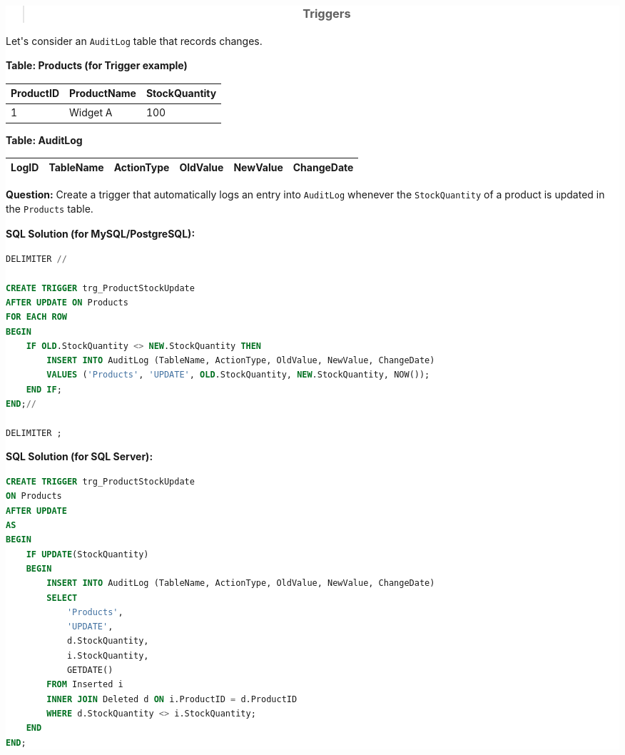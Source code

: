 <div align = "center">

> ### Triggers

</div>

Let's consider an `AuditLog` table that records changes.

**Table: Products (for Trigger example)**

| ProductID | ProductName | StockQuantity |
| :-------- | :---------- | :------------ |
| 1         | Widget A    | 100           |

**Table: AuditLog**

| LogID | TableName | ActionType | OldValue | NewValue | ChangeDate |
| :---- | :-------- | :--------- | :------- | :------- | :--------- |

**Question:** Create a trigger that automatically logs an entry into `AuditLog` whenever the `StockQuantity` of a product is updated in the `Products` table.

**SQL Solution (for MySQL/PostgreSQL):**

```sql
DELIMITER //

CREATE TRIGGER trg_ProductStockUpdate
AFTER UPDATE ON Products
FOR EACH ROW
BEGIN
    IF OLD.StockQuantity <> NEW.StockQuantity THEN
        INSERT INTO AuditLog (TableName, ActionType, OldValue, NewValue, ChangeDate)
        VALUES ('Products', 'UPDATE', OLD.StockQuantity, NEW.StockQuantity, NOW());
    END IF;
END;//

DELIMITER ;
```

**SQL Solution (for SQL Server):**

```sql
CREATE TRIGGER trg_ProductStockUpdate
ON Products
AFTER UPDATE
AS
BEGIN
    IF UPDATE(StockQuantity)
    BEGIN
        INSERT INTO AuditLog (TableName, ActionType, OldValue, NewValue, ChangeDate)
        SELECT
            'Products',
            'UPDATE',
            d.StockQuantity,
            i.StockQuantity,
            GETDATE()
        FROM Inserted i
        INNER JOIN Deleted d ON i.ProductID = d.ProductID
        WHERE d.StockQuantity <> i.StockQuantity;
    END
END;
```

```

```
